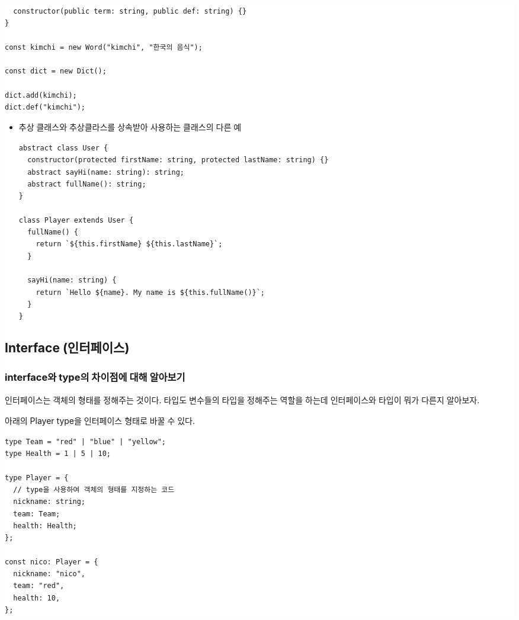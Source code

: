   ```tsx
    constructor(public term: string, public def: string) {}
  }

  const kimchi = new Word("kimchi", "한국의 음식");

  const dict = new Dict();

  dict.add(kimchi);
  dict.def("kimchi");
  ```

- 추상 클래스와 추상클라스를 상속받아 사용하는 클래스의 다른 예

  ```tsx
  abstract class User {
    constructor(protected firstName: string, protected lastName: string) {}
    abstract sayHi(name: string): string;
    abstract fullName(): string;
  }

  class Player extends User {
    fullName() {
      return `${this.firstName} ${this.lastName}`;
    }

    sayHi(name: string) {
      return `Hello ${name}. My name is ${this.fullName()}`;
    }
  }
  ```

## Interface (인터페이스)

### interface와 type의 차이점에 대해 알아보기

인터페이스는 객체의 형태를 정해주는 것이다. 타입도 변수들의 타입을 정해주는 역할을 하는데 인터페이스와 타입이 뭐가 다른지 알아보자.

아래의 Player type을 인터페이스 형태로 바꿀 수 있다.

```tsx
type Team = "red" | "blue" | "yellow";
type Health = 1 | 5 | 10;

type Player = {
  // type을 사용하여 객체의 형태를 지정하는 코드
  nickname: string;
  team: Team;
  health: Health;
};

const nico: Player = {
  nickname: "nico",
  team: "red",
  health: 10,
};
```
